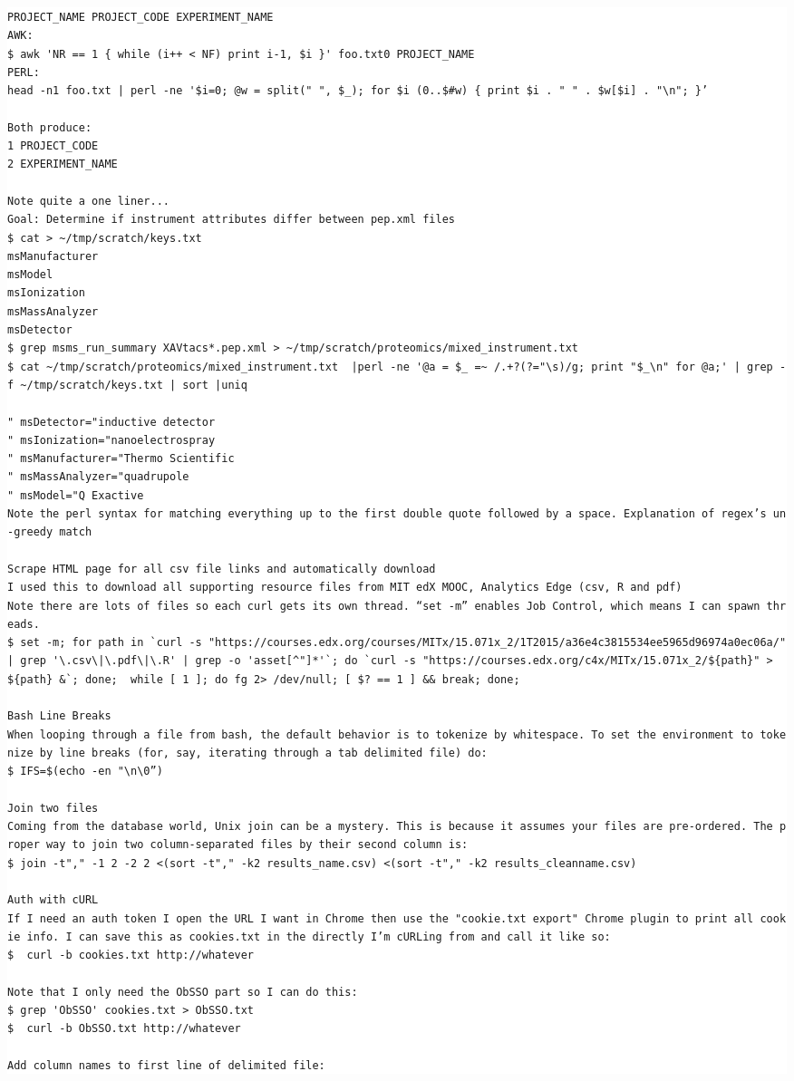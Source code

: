 ```
PROJECT_NAME PROJECT_CODE EXPERIMENT_NAME
AWK:
$ awk 'NR == 1 { while (i++ < NF) print i-1, $i }' foo.txt0 PROJECT_NAME
PERL:
head -n1 foo.txt | perl -ne '$i=0; @w = split(" ", $_); for $i (0..$#w) { print $i . " " . $w[$i] . "\n"; }’

Both produce:
1 PROJECT_CODE
2 EXPERIMENT_NAME

Note quite a one liner...
Goal: Determine if instrument attributes differ between pep.xml files
$ cat > ~/tmp/scratch/keys.txt
msManufacturer
msModel
msIonization
msMassAnalyzer
msDetector
$ grep msms_run_summary XAVtacs*.pep.xml > ~/tmp/scratch/proteomics/mixed_instrument.txt
$ cat ~/tmp/scratch/proteomics/mixed_instrument.txt  |perl -ne '@a = $_ =~ /.+?(?="\s)/g; print "$_\n" for @a;' | grep -f ~/tmp/scratch/keys.txt | sort |uniq

" msDetector="inductive detector
" msIonization="nanoelectrospray
" msManufacturer="Thermo Scientific
" msMassAnalyzer="quadrupole
" msModel="Q Exactive
Note the perl syntax for matching everything up to the first double quote followed by a space. Explanation of regex’s un-greedy match

Scrape HTML page for all csv file links and automatically download
I used this to download all supporting resource files from MIT edX MOOC, Analytics Edge (csv, R and pdf)
Note there are lots of files so each curl gets its own thread. “set -m” enables Job Control, which means I can spawn threads.
$ set -m; for path in `curl -s "https://courses.edx.org/courses/MITx/15.071x_2/1T2015/a36e4c3815534ee5965d96974a0ec06a/" | grep '\.csv\|\.pdf\|\.R' | grep -o 'asset[^"]*'`; do `curl -s "https://courses.edx.org/c4x/MITx/15.071x_2/${path}" > ${path} &`; done;  while [ 1 ]; do fg 2> /dev/null; [ $? == 1 ] && break; done;

Bash Line Breaks
When looping through a file from bash, the default behavior is to tokenize by whitespace. To set the environment to tokenize by line breaks (for, say, iterating through a tab delimited file) do:
$ IFS=$(echo -en "\n\0”)

Join two files
Coming from the database world, Unix join can be a mystery. This is because it assumes your files are pre-ordered. The proper way to join two column-separated files by their second column is:
$ join -t"," -1 2 -2 2 <(sort -t"," -k2 results_name.csv) <(sort -t"," -k2 results_cleanname.csv)

Auth with cURL
If I need an auth token I open the URL I want in Chrome then use the "cookie.txt export" Chrome plugin to print all cookie info. I can save this as cookies.txt in the directly I’m cURLing from and call it like so:
$  curl -b cookies.txt http://whatever

Note that I only need the ObSSO part so I can do this:
$ grep 'ObSSO' cookies.txt > ObSSO.txt
$  curl -b ObSSO.txt http://whatever

Add column names to first line of delimited file:
```